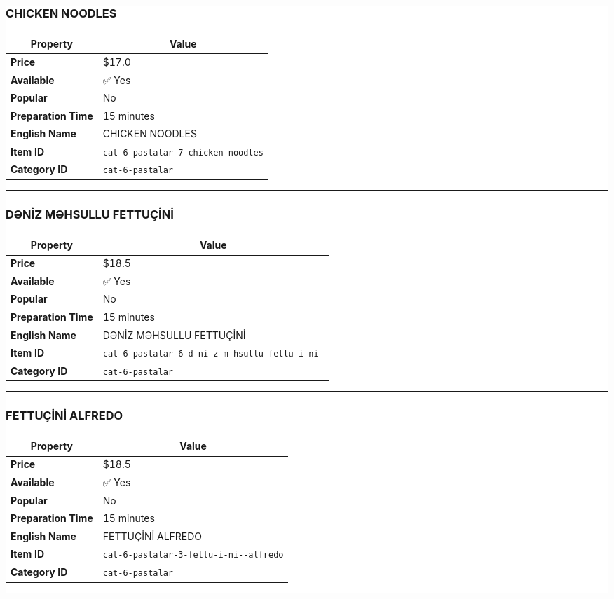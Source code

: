 
### CHICKEN NOODLES

| Property | Value |
|----------|-------|
| **Price** | $17.0 |
| **Available** | ✅ Yes |
| **Popular** | No |
| **Preparation Time** | 15 minutes |
| **English Name** | CHICKEN NOODLES |
| **Item ID** | `cat-6-pastalar-7-chicken-noodles` |
| **Category ID** | `cat-6-pastalar` |

---

### DƏNİZ MƏHSULLU FETTUÇİNİ

| Property | Value |
|----------|-------|
| **Price** | $18.5 |
| **Available** | ✅ Yes |
| **Popular** | No |
| **Preparation Time** | 15 minutes |
| **English Name** | DƏNİZ MƏHSULLU FETTUÇİNİ |
| **Item ID** | `cat-6-pastalar-6-d-ni-z-m-hsullu-fettu-i-ni-` |
| **Category ID** | `cat-6-pastalar` |

---

### FETTUÇİNİ ALFREDO

| Property | Value |
|----------|-------|
| **Price** | $18.5 |
| **Available** | ✅ Yes |
| **Popular** | No |
| **Preparation Time** | 15 minutes |
| **English Name** | FETTUÇİNİ ALFREDO |
| **Item ID** | `cat-6-pastalar-3-fettu-i-ni--alfredo` |
| **Category ID** | `cat-6-pastalar` |

---